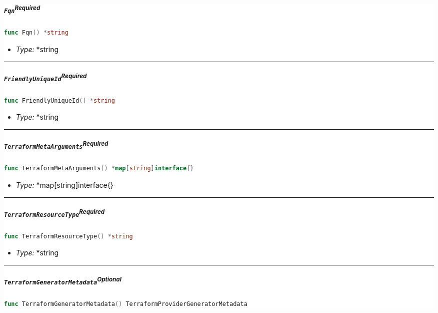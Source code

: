
##### `Fqn`<sup>Required</sup> <a name="Fqn" id="@cdktf/provider-opentelekomcloud.dataOpentelekomcloudCceClusterV3.DataOpentelekomcloudCceClusterV3.property.fqn"></a>

```go
func Fqn() *string
```

- *Type:* *string

---

##### `FriendlyUniqueId`<sup>Required</sup> <a name="FriendlyUniqueId" id="@cdktf/provider-opentelekomcloud.dataOpentelekomcloudCceClusterV3.DataOpentelekomcloudCceClusterV3.property.friendlyUniqueId"></a>

```go
func FriendlyUniqueId() *string
```

- *Type:* *string

---

##### `TerraformMetaArguments`<sup>Required</sup> <a name="TerraformMetaArguments" id="@cdktf/provider-opentelekomcloud.dataOpentelekomcloudCceClusterV3.DataOpentelekomcloudCceClusterV3.property.terraformMetaArguments"></a>

```go
func TerraformMetaArguments() *map[string]interface{}
```

- *Type:* *map[string]interface{}

---

##### `TerraformResourceType`<sup>Required</sup> <a name="TerraformResourceType" id="@cdktf/provider-opentelekomcloud.dataOpentelekomcloudCceClusterV3.DataOpentelekomcloudCceClusterV3.property.terraformResourceType"></a>

```go
func TerraformResourceType() *string
```

- *Type:* *string

---

##### `TerraformGeneratorMetadata`<sup>Optional</sup> <a name="TerraformGeneratorMetadata" id="@cdktf/provider-opentelekomcloud.dataOpentelekomcloudCceClusterV3.DataOpentelekomcloudCceClusterV3.property.terraformGeneratorMetadata"></a>

```go
func TerraformGeneratorMetadata() TerraformProviderGeneratorMetadata
```
